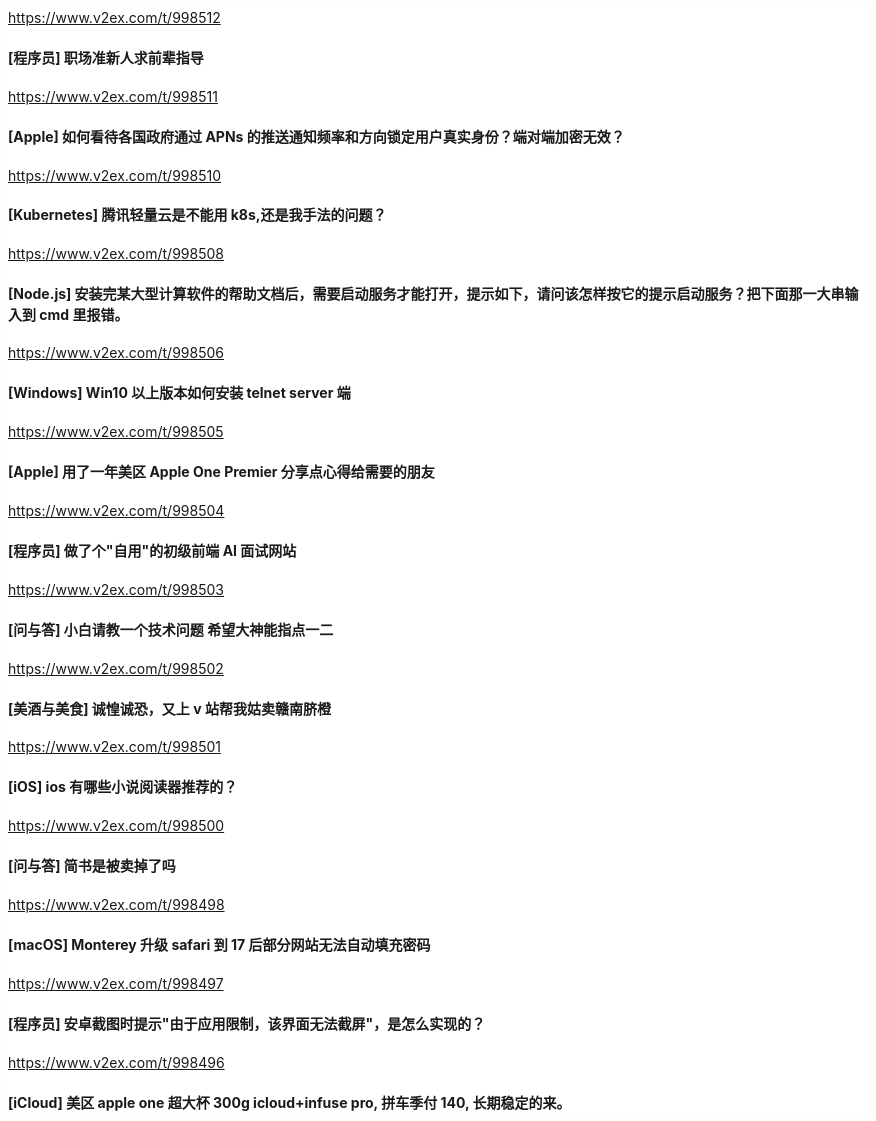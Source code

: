 https://www.v2ex.com/t/998512

#### \[程序员\] 职场准新人求前辈指导

https://www.v2ex.com/t/998511

#### \[Apple\] 如何看待各国政府通过 APNs 的推送通知频率和方向锁定用户真实身份？端对端加密无效？

https://www.v2ex.com/t/998510

#### \[Kubernetes\] 腾讯轻量云是不能用 k8s,还是我手法的问题？

https://www.v2ex.com/t/998508

#### \[Node.js\] 安装完某大型计算软件的帮助文档后，需要启动服务才能打开，提示如下，请问该怎样按它的提示启动服务？把下面那一大串输入到 cmd 里报错。

https://www.v2ex.com/t/998506

#### \[Windows\] Win10 以上版本如何安装 telnet server 端

https://www.v2ex.com/t/998505

#### \[Apple\] 用了一年美区 Apple One Premier 分享点心得给需要的朋友

https://www.v2ex.com/t/998504

#### \[程序员\] 做了个"自用"的初级前端 AI 面试网站

https://www.v2ex.com/t/998503

#### \[问与答\] 小白请教一个技术问题 希望大神能指点一二

https://www.v2ex.com/t/998502

#### \[美酒与美食\] 诚惶诚恐，又上 v 站帮我姑卖赣南脐橙

https://www.v2ex.com/t/998501

#### \[iOS\] ios 有哪些小说阅读器推荐的？

https://www.v2ex.com/t/998500

#### \[问与答\] 简书是被卖掉了吗

https://www.v2ex.com/t/998498

#### \[macOS\] Monterey 升级 safari 到 17 后部分网站无法自动填充密码

https://www.v2ex.com/t/998497

#### \[程序员\] 安卓截图时提示"由于应用限制，该界面无法截屏"，是怎么实现的？

https://www.v2ex.com/t/998496

#### \[iCloud\] 美区 apple one 超大杯 300g icloud+infuse pro, 拼车季付 140, 长期稳定的来。
